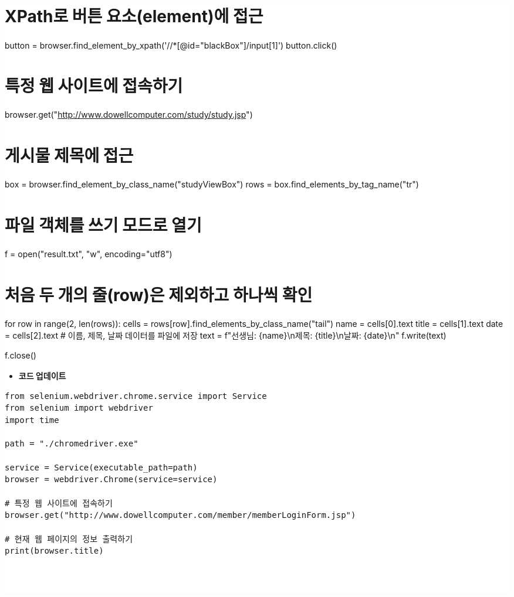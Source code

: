# XPath로 버튼 요소(element)에 접근
button = browser.find_element_by_xpath('//*[@id="blackBox"]/input[1]')
button.click()

# 특정 웹 사이트에 접속하기
browser.get("http://www.dowellcomputer.com/study/study.jsp")
# 게시물 제목에 접근
box = browser.find_element_by_class_name("studyViewBox")
rows = box.find_elements_by_tag_name("tr")

# 파일 객체를 쓰기 모드로 열기
f = open("result.txt", "w", encoding="utf8")

# 처음 두 개의 줄(row)은 제외하고 하나씩 확인
for row in range(2, len(rows)):
    cells = rows[row].find_elements_by_class_name("tail")
    name = cells[0].text
    title = cells[1].text
    date = cells[2].text
    # 이름, 제목, 날짜 데이터를 파일에 저장
    text = f"선생님: {name}\n제목: {title}\n날짜: {date}\n"
    f.write(text)

f.close()
</pre>

* <b>코드 업데이트</b>

<pre>
from selenium.webdriver.chrome.service import Service
from selenium import webdriver
import time

path = "./chromedriver.exe"

service = Service(executable_path=path)
browser = webdriver.Chrome(service=service)

# 특정 웹 사이트에 접속하기
browser.get("http://www.dowellcomputer.com/member/memberLoginForm.jsp")

# 현재 웹 페이지의 정보 출력하기
print(browser.title)
